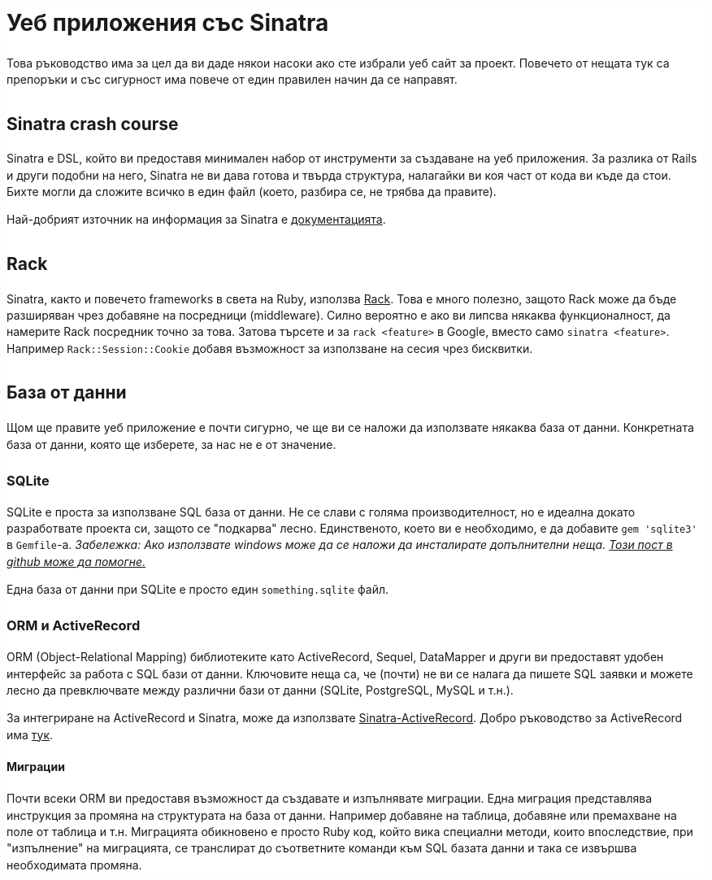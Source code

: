 # Уеб приложения със Sinatra

Това ръководство има за цел да ви даде някои насоки ако сте избрали уеб сайт за проект. Повечето от нещата тук са препоръки и със сигурност има повече от един правилен начин да се направят.

## Sinatra crash course

Sinatra е DSL, който ви предоставя минимален набор от инструменти за създаване на уеб приложения. За разлика от Rails и други подобни на него, Sinatra не ви дава готова и твърда структура, налагайки ви коя част от кода ви къде да стои. Бихте могли да сложите всичко в един файл (което, разбира се, не трябва да правите).

Най-добрият източник на информация за Sinatra е [документацията](http://www.sinatrarb.com/intro.html).

## Rack

Sinatra, както и повечето frameworks в света на Ruby, използва [Rack](http://rack.github.io/). Това е много полезно, защото Rack може да бъде разширяван чрез добавяне на посредници (middleware). Силно вероятно е ако ви липсва някаква функционалност, да намерите Rack посредник точно за това. Затова търсете и за `rack <feature>` в Google, вместо само `sinatra <feature>`. Например `Rack::Session::Cookie` добавя възможност за използване на сесия чрез бисквитки.

## База от данни

Щом ще правите уеб приложение е почти сигурно, че ще ви се наложи да използвате някаква база от данни. Конкретната база от данни, която ще изберете, за нас не е от значение.

### SQLite

SQLite е проста за използване SQL база от данни. Не се слави с голяма производителност, но е идеална докато разработвате проекта си, защото се "подкарва" лесно. Единственото, което ви е необходимо, е да добавите `gem 'sqlite3'` в `Gemfile`-а. _Забележка: Ако използвате windows може да се наложи да инсталирате допълнителни неща. [Този пост в github може да помогне.](https://github.com/sparklemotion/sqlite3-ruby/issues/82#issuecomment-18595074)_

Една база от данни при SQLite е просто един `something.sqlite` файл.

### ORM и ActiveRecord

ORM (Object-Relational Mapping) библиотеките като ActiveRecord, Sequel, DataMapper и други ви предоставят удобен интерфейс за работа с SQL бази от данни. Ключовите неща са, че (почти) не ви се налага да пишете SQL заявки и можете лесно да превключвате между различни бази от данни (SQLite, PostgreSQL, MySQL и т.н.).

За интегриране на ActiveRecord и Sinatra, може да използвате [Sinatra-ActiveRecord](https://github.com/janko-m/sinatra-activerecord). Добро ръководство за ActiveRecord има [тук](http://guides.rubyonrails.org/active_record_basics.html).

#### Миграции

Почти всеки ORM ви предоставя възможност да създавате и изпълнявате миграции. Една миграция представлява инструкция за промяна на структурата на база от данни. Например добавяне на таблица, добавяне или премахване на поле от таблица и т.н. Миграцията обикновено е просто Ruby код, който вика специални методи, които впоследствие, при "изпълнение" на миграцията, се транслират до съответните команди към SQL базата данни и така се извършва необходимата промяна.
